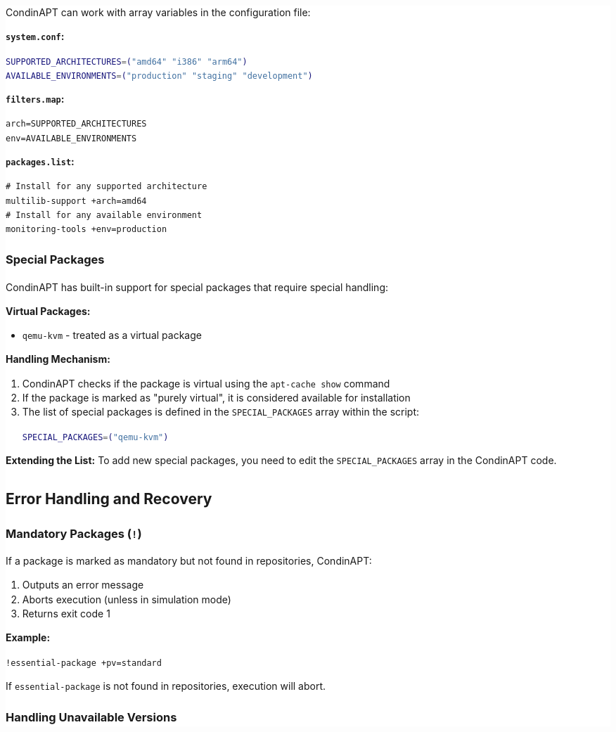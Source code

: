 CondinAPT can work with array variables in the configuration file:

**`system.conf`:**
```bash
SUPPORTED_ARCHITECTURES=("amd64" "i386" "arm64")
AVAILABLE_ENVIRONMENTS=("production" "staging" "development")
```

**`filters.map`:**
```text
arch=SUPPORTED_ARCHITECTURES
env=AVAILABLE_ENVIRONMENTS
```

**`packages.list`:**
```text
# Install for any supported architecture
multilib-support +arch=amd64
# Install for any available environment
monitoring-tools +env=production
```

### Special Packages

CondinAPT has built-in support for special packages that require special handling:

**Virtual Packages:**
- `qemu-kvm` - treated as a virtual package

**Handling Mechanism:**
1. CondinAPT checks if the package is virtual using the `apt-cache show` command
2. If the package is marked as "purely virtual", it is considered available for installation
3. The list of special packages is defined in the `SPECIAL_PACKAGES` array within the script:
   ```bash
   SPECIAL_PACKAGES=("qemu-kvm")
   ```

**Extending the List:** To add new special packages, you need to edit the `SPECIAL_PACKAGES` array in the CondinAPT code.

## Error Handling and Recovery

### Mandatory Packages (`!`)

If a package is marked as mandatory but not found in repositories, CondinAPT:
1. Outputs an error message
2. Aborts execution (unless in simulation mode)
3. Returns exit code 1

**Example:**
```text
!essential-package +pv=standard
```

If `essential-package` is not found in repositories, execution will abort.

### Handling Unavailable Versions
